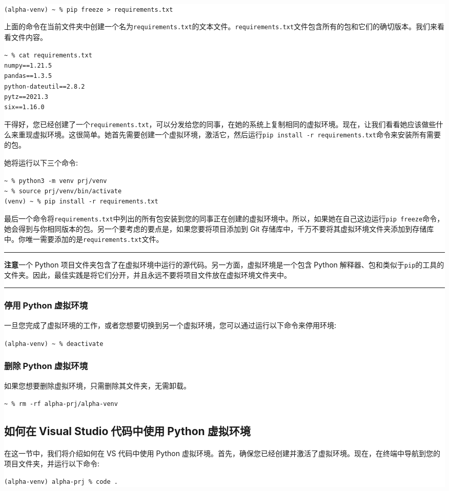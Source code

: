 ```
(alpha-venv) ~ % pip freeze > requirements.txt
```

上面的命令在当前文件夹中创建一个名为`requirements.txt`的文本文件。`requirements.txt`文件包含所有的包和它们的确切版本。我们来看看文件内容。

```
~ % cat requirements.txt
numpy==1.21.5
pandas==1.3.5
python-dateutil==2.8.2
pytz==2021.3
six==1.16.0
```

干得好，您已经创建了一个`requirements.txt`，可以分发给您的同事，在她的系统上复制相同的虚拟环境。现在，让我们看看她应该做些什么来重现虚拟环境。这很简单。她首先需要创建一个虚拟环境，激活它，然后运行`pip install -r requirements.txt`命令来安装所有需要的包。

她将运行以下三个命令:

```
~ % python3 -m venv prj/venv                                       
~ % source prj/venv/bin/activate 
(venv) ~ % pip install -r requirements.txt
```

最后一个命令将`requirements.txt`中列出的所有包安装到您的同事正在创建的虚拟环境中。所以，如果她在自己这边运行`pip freeze`命令，她会得到与你相同版本的包。另一个要考虑的要点是，如果您要将项目添加到 Git 存储库中，千万不要将其虚拟环境文件夹添加到存储库中。你唯一需要添加的是`requirements.txt`文件。

* * *

**注意**一个 Python 项目文件夹包含了在虚拟环境中运行的源代码。另一方面，虚拟环境是一个包含 Python 解释器、包和类似于`pip`的工具的文件夹。因此，最佳实践是将它们分开，并且永远不要将项目文件放在虚拟环境文件夹中。

* * *

### 停用 Python 虚拟环境

一旦您完成了虚拟环境的工作，或者您想要切换到另一个虚拟环境，您可以通过运行以下命令来停用环境:

```
(alpha-venv) ~ % deactivate
```

### 删除 Python 虚拟环境

如果您想要删除虚拟环境，只需删除其文件夹，无需卸载。

```
~ % rm -rf alpha-prj/alpha-venv
```

## 如何在 Visual Studio 代码中使用 Python 虚拟环境

在这一节中，我们将介绍如何在 VS 代码中使用 Python 虚拟环境。首先，确保您已经创建并激活了虚拟环境。现在，在终端中导航到您的项目文件夹，并运行以下命令:

```
(alpha-venv) alpha-prj % code .
```
